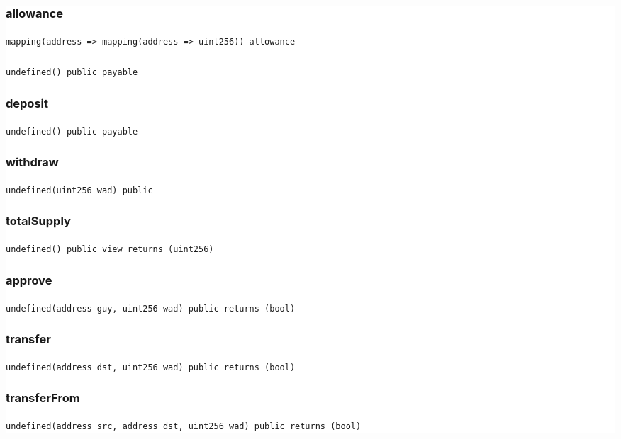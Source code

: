 ### allowance

```solidity
mapping(address => mapping(address => uint256)) allowance
```

### 

```solidity
undefined() public payable
```

### deposit

```solidity
undefined() public payable
```

### withdraw

```solidity
undefined(uint256 wad) public
```

### totalSupply

```solidity
undefined() public view returns (uint256)
```

### approve

```solidity
undefined(address guy, uint256 wad) public returns (bool)
```

### transfer

```solidity
undefined(address dst, uint256 wad) public returns (bool)
```

### transferFrom

```solidity
undefined(address src, address dst, uint256 wad) public returns (bool)
```

